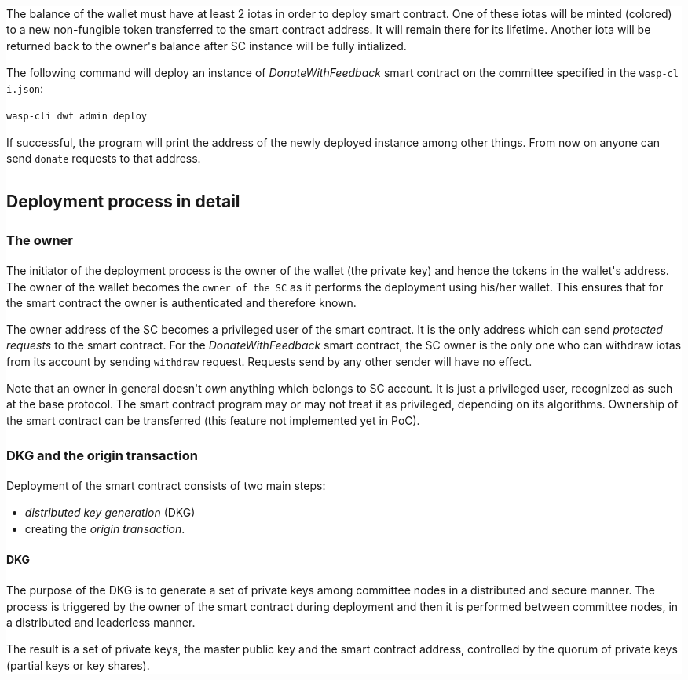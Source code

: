 The balance of the wallet must have at least 2 iotas in order to deploy smart contract. One of these iotas will be
minted (colored) to a new non-fungible token transferred to the smart contract address. 
It will remain there for its lifetime. Another iota will be returned back to the owner's balance after 
SC instance will be fully intialized.

The following command will deploy an instance of _DonateWithFeedback_ smart contract on the committee 
specified in the `wasp-cli.json`:

`wasp-cli dwf admin deploy` 

If successful, the program will print the address of the newly deployed instance among other things. 
From now on anyone can send `donate` requests to that address. 

## Deployment process in detail 

### The owner
The initiator of the deployment process is the owner of the wallet (the private key) and hence the tokens in the
wallet's address. The owner of the wallet becomes the `owner of the SC` as it performs the deployment 
using his/her wallet.
This ensures that for the smart contract the owner is authenticated and therefore known. 
 
The owner address of the SC becomes a privileged user of the smart contract. 
It is the only address which can send _protected requests_ to the smart contract. 
For the _DonateWithFeedback_ smart contract, the SC owner is the only one who can withdraw 
iotas from its account by sending `withdraw` request. Requests send by any other sender will have no effect.

Note that an owner in general doesn't _own_ anything which belongs to SC account. 
It is just a privileged user, recognized as such at the base protocol. 
The smart contract program may or may not treat it as privileged, depending on its algorithms.
Ownership of the smart contract can be transferred (this feature not implemented yet in PoC).     

### DKG and the origin transaction

Deployment of the smart contract consists of two main steps: 
- _distributed key generation_ (DKG) 
- creating the _origin transaction_.

#### DKG 

The purpose of the DKG is to generate a set of private keys among committee nodes in a distributed and secure manner. 
The process is triggered by the owner of the smart contract during deployment and then it is 
performed between committee nodes, in a distributed and leaderless manner. 

The result is a set of private keys, 
the master public key and the smart contract address, controlled by the quorum of private keys 
(partial keys or key shares). 
